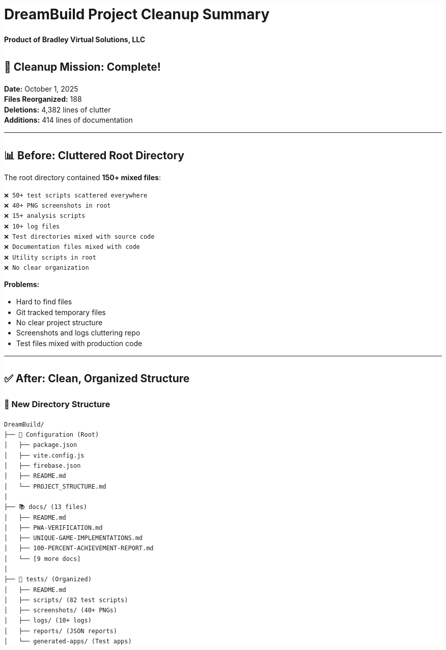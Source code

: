 # DreamBuild Project Cleanup Summary
**Product of Bradley Virtual Solutions, LLC**

## 🎯 Cleanup Mission: Complete!

**Date:** October 1, 2025  
**Files Reorganized:** 188  
**Deletions:** 4,382 lines of clutter  
**Additions:** 414 lines of documentation

---

## 📊 Before: Cluttered Root Directory

The root directory contained **150+ mixed files**:

```
❌ 50+ test scripts scattered everywhere
❌ 40+ PNG screenshots in root
❌ 15+ analysis scripts
❌ 10+ log files
❌ Test directories mixed with source code
❌ Documentation files mixed with code
❌ Utility scripts in root
❌ No clear organization
```

**Problems:**
- Hard to find files
- Git tracked temporary files
- No clear project structure
- Screenshots and logs cluttering repo
- Test files mixed with production code

---

## ✅ After: Clean, Organized Structure

### 📁 New Directory Structure

```
DreamBuild/
├── 📄 Configuration (Root)
│   ├── package.json
│   ├── vite.config.js
│   ├── firebase.json
│   ├── README.md
│   └── PROJECT_STRUCTURE.md
│
├── 📚 docs/ (13 files)
│   ├── README.md
│   ├── PWA-VERIFICATION.md
│   ├── UNIQUE-GAME-IMPLEMENTATIONS.md
│   ├── 100-PERCENT-ACHIEVEMENT-REPORT.md
│   └── [9 more docs]
│
├── 🧪 tests/ (Organized)
│   ├── README.md
│   ├── scripts/ (82 test scripts)
│   ├── screenshots/ (40+ PNGs)
│   ├── logs/ (10+ logs)
│   ├── reports/ (JSON reports)
│   └── generated-apps/ (Test apps)
```